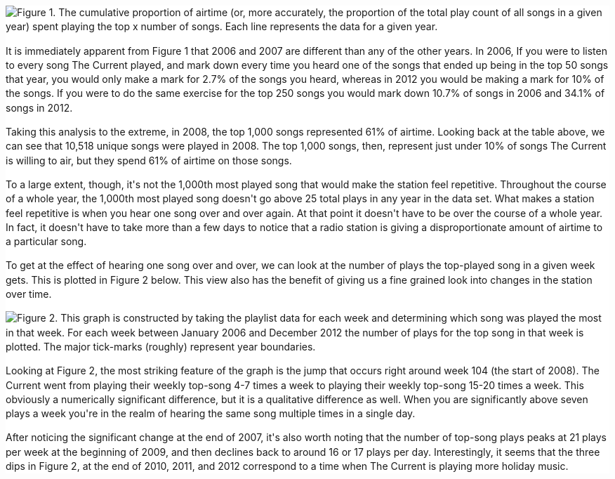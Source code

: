 ![Figure 1. The cumulative proportion of airtime (or, more
accurately, the proportion of the total play count of all songs in
a given year) spent playing the top x number of songs. Each line
represents the data for a given year.][figure-1]

[figure-1]: </media/images/theCurrent/cumulativeTopProportion.png>

It is immediately apparent from Figure 1 that 2006 and 2007 are
different than any of the other years. In 2006, If you were to listen
to every song The Current played, and mark down every time you heard
one of the songs that ended up being in the top 50 songs that year,
you would only make a mark for 2.7% of the songs you heard, whereas in
2012 you would be making a mark for 10% of the songs. If you were to
do the same exercise for the top 250 songs you would mark down 10.7%
of songs in 2006 and 34.1% of songs in 2012.

Taking this analysis to the extreme, in 2008, the top 1,000 songs
represented 61% of airtime. Looking back at the table above, we can
see that 10,518 unique songs were played in 2008. The top 1,000 songs,
then, represent just under 10% of songs The Current is willing to
air, but they spend 61% of airtime on those songs.

To a large extent, though, it's not the 1,000th most played song that
would make the station feel repetitive. Throughout the course of a
whole year, the 1,000th most played song doesn't go above 25 total
plays in any year in the data set. What makes a station feel
repetitive is when you hear one song over and over again. At that
point it doesn't have to be over the course of a whole year. In fact,
it doesn't have to take more than a few days to notice that a radio
station is giving a disproportionate amount of airtime to a particular
song.

To get at the effect of hearing one song over and over, we can look at
the number of plays the top-played song in a given week gets. This is
plotted in Figure 2 below. This view also has the benefit of giving us
a fine grained look into changes in the station over time.

![Figure 2. This graph is constructed by taking the playlist data
for each week and determining which song was played the most in
that week. For each week between January 2006 and December 2012
the number of plays for the top song in that week is plotted. The
major tick-marks (roughly) represent year boundaries.][figure-2]

[figure-2]: </media/images/theCurrent/weeklyTopPlays.png>

Looking at Figure 2, the most striking feature of the graph is the
jump that occurs right around week 104 (the start of 2008). The
Current went from playing their weekly top-song 4-7 times a week to
playing their weekly top-song 15-20 times a week. This obviously a
numerically significant difference, but it is a qualitative difference
as well. When you are significantly above seven plays a week you're in
the realm of hearing the same song multiple times in a single day.

After noticing the significant change at the end of 2007, it's also
worth noting that the number of top-song plays peaks at 21 plays per
week at the beginning of 2009, and then declines back to around 16 or
17 plays per day.  Interestingly, it seems that the three dips in
Figure 2, at the end of 2010, 2011, and 2012 correspond to a time when
The Current is playing more holiday music.
